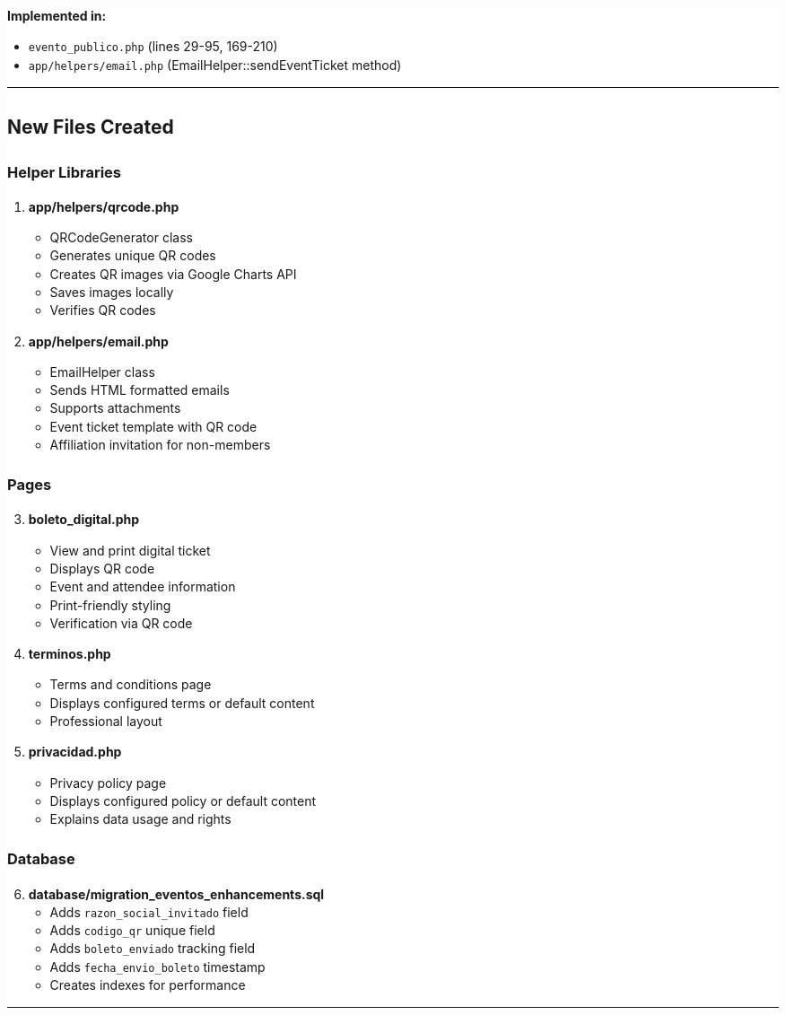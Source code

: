 **Implemented in:**
- `evento_publico.php` (lines 29-95, 169-210)
- `app/helpers/email.php` (EmailHelper::sendEventTicket method)

---

## New Files Created

### Helper Libraries

1. **app/helpers/qrcode.php**
   - QRCodeGenerator class
   - Generates unique QR codes
   - Creates QR images via Google Charts API
   - Saves images locally
   - Verifies QR codes

2. **app/helpers/email.php**
   - EmailHelper class
   - Sends HTML formatted emails
   - Supports attachments
   - Event ticket template with QR code
   - Affiliation invitation for non-members

### Pages

3. **boleto_digital.php**
   - View and print digital ticket
   - Displays QR code
   - Event and attendee information
   - Print-friendly styling
   - Verification via QR code

4. **terminos.php**
   - Terms and conditions page
   - Displays configured terms or default content
   - Professional layout

5. **privacidad.php**
   - Privacy policy page
   - Displays configured policy or default content
   - Explains data usage and rights

### Database

6. **database/migration_eventos_enhancements.sql**
   - Adds `razon_social_invitado` field
   - Adds `codigo_qr` unique field
   - Adds `boleto_enviado` tracking field
   - Adds `fecha_envio_boleto` timestamp
   - Creates indexes for performance

---
